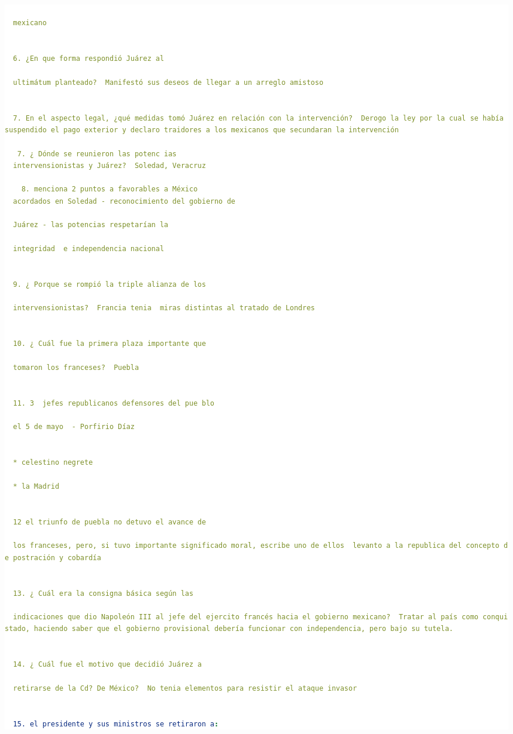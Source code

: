 ```yaml

  mexicano  


  6. ¿En que forma respondió Juárez al 

  ultimátum planteado?  Manifestó sus deseos de llegar a un arreglo amistoso  


  7. En el aspecto legal, ¿qué medidas tomó Juárez en relación con la intervención?  Derogo la ley por la cual se había suspendido el pago exterior y declaro traidores a los mexicanos que secundaran la intervención 

   7. ¿ Dónde se reunieron las potenc ias 
  intervensionistas y Juárez?  Soledad, Veracruz 

    8. menciona 2 puntos a favorables a México 
  acordados en Soledad - reconocimiento del gobierno de 

  Juárez - las potencias respetarían la 

  integridad  e independencia nacional  


  9. ¿ Porque se rompió la triple alianza de los 

  intervensionistas?  Francia tenia  miras distintas al tratado de Londres  


  10. ¿ Cuál fue la primera plaza importante que 

  tomaron los franceses?  Puebla  


  11. 3  jefes republicanos defensores del pue blo 

  el 5 de mayo  - Porfirio Díaz 


  * celestino negrete 

  * la Madrid 


  12 el triunfo de puebla no detuvo el avance de 

  los franceses, pero, si tuvo importante significado moral, escribe uno de ellos  levanto a la republica del concepto de postración y cobardía  


  13. ¿ Cuál era la consigna básica según las 

  indicaciones que dio Napoleón III al jefe del ejercito francés hacia el gobierno mexicano?  Tratar al país como conquistado, haciendo saber que el gobierno provisional debería funcionar con independencia, pero bajo su tutela.  


  14. ¿ Cuál fue el motivo que decidió Juárez a 

  retirarse de la Cd? De México?  No tenia elementos para resistir el ataque invasor  


  15. el presidente y sus ministros se retiraron a: 
```